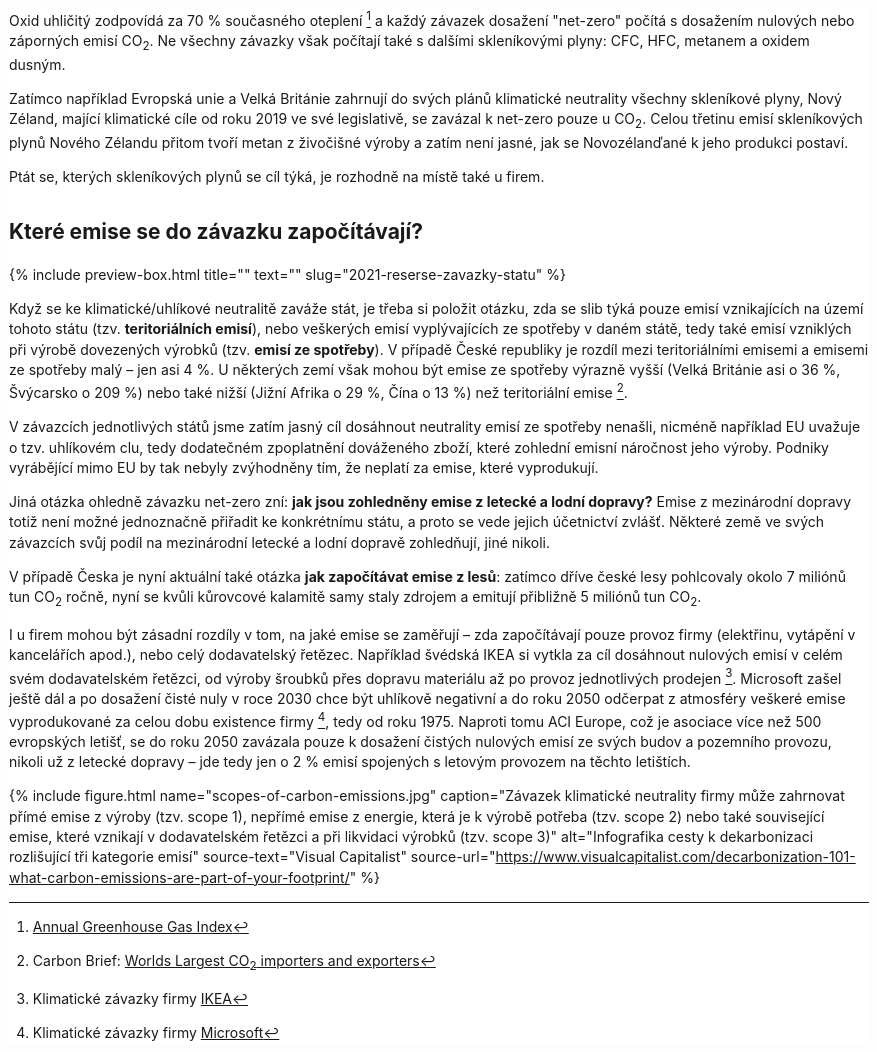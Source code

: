 Oxid uhličitý zodpovídá za 70 % současného oteplení [^3] a každý závazek dosažení "net-zero" počítá s dosažením nulových nebo záporných emisí CO<sub>2</sub>. Ne všechny závazky však počítají také s dalšími skleníkovými plyny: <glossary id="cfchfc">CFC, HFC</glossary>, metanem a oxidem dusným.

Zatímco například Evropská unie a Velká Británie zahrnují do svých plánů klimatické neutrality všechny skleníkové plyny, Nový Zéland, mající klimatické cíle od roku 2019 ve své legislativě, se zavázal k net-zero pouze u CO<sub>2</sub>. Celou třetinu emisí skleníkových plynů Nového Zélandu přitom tvoří metan z živočišné výroby a zatím není jasné, jak se Novozélanďané k jeho produkci postaví.

Ptát se, kterých skleníkových plynů se cíl týká, je rozhodně na místě také u firem.

## Které emise se do závazku započítávají?

{% include preview-box.html
    title=""
    text=""
    slug="2021-reserse-zavazky-statu"
%}

Když se ke klimatické/uhlíkové neutralitě zaváže stát, je třeba si položit otázku, zda se slib týká pouze emisí vznikajících na území tohoto státu (tzv. **teritoriálních emisí**), nebo veškerých emisí vyplývajících ze spotřeby v daném státě, tedy také emisí vzniklých při výrobě dovezených výrobků (tzv. **emisí ze spotřeby**). V případě České republiky je rozdíl mezi teritoriálními emisemi a emisemi ze spotřeby malý – jen asi 4 %. U některých zemí však mohou být emise ze spotřeby výrazně vyšší (Velká Británie asi o 36 %, Švýcarsko o 209 %) nebo také nižší (Jižní Afrika o 29 %, Čína o 13 %) než teritoriální emise [^4].

V závazcích jednotlivých států jsme zatím jasný cíl dosáhnout neutrality emisí ze spotřeby nenašli, nicméně například EU uvažuje o tzv. uhlíkovém clu, tedy dodatečném zpoplatnění dováženého zboží, které zohlední emisní náročnost jeho výroby. Podniky vyrábějící mimo EU by tak nebyly zvýhodněny tím, že neplatí za emise, které vyprodukují.

Jiná otázka ohledně závazku net-zero zní: **jak jsou zohledněny emise z letecké a lodní dopravy?** Emise z mezinárodní dopravy totiž není možné jednoznačně přiřadit ke konkrétnímu státu, a proto se vede jejich účetnictví zvlášť. Některé země ve svých závazcích svůj podíl na mezinárodní letecké a lodní dopravě zohledňují, jiné nikoli.

V případě Česka je nyní aktuální také otázka **jak započítávat emise z lesů**: zatímco dříve české lesy pohlcovaly okolo 7 miliónů tun CO<sub>2</sub> ročně, nyní se kvůli kůrovcové kalamitě samy staly zdrojem a emitují přibližně 5 miliónů tun CO<sub>2</sub>.

I u firem mohou být zásadní rozdíly v tom, na jaké emise se zaměřují – zda započítávají pouze provoz firmy (elektřinu, vytápění v kancelářích apod.), nebo celý dodavatelský řetězec. Například švédská IKEA si vytkla za cíl dosáhnout nulových emisí v celém svém dodavatelském řetězci, od výroby šroubků přes dopravu materiálu až po provoz jednotlivých prodejen [^5]. Microsoft zašel ještě dál a po dosažení čisté nuly v roce 2030 chce být uhlíkově negativní a do roku 2050 odčerpat z atmosféry veškeré emise vyprodukované za celou dobu existence firmy [^6], tedy od roku 1975. Naproti tomu ACI Europe, což je asociace více než 500 evropských letišť, se do roku 2050 zavázala pouze k dosažení čistých nulových emisí ze svých budov a pozemního provozu, nikoli už z letecké dopravy – jde tedy jen o 2 % emisí spojených s letovým provozem na těchto letištích.

{% include figure.html
    name="scopes-of-carbon-emissions.jpg"
    caption="Závazek klimatické neutrality firmy může zahrnovat přímé emise z výroby (tzv. scope 1), nepřímé emise z energie, která je k výrobě potřeba (tzv. scope 2) nebo také související emise, které vznikají v dodavatelském řetězci a při likvidaci výrobků (tzv. scope 3)"
    alt="Infografika cesty k dekarbonizaci rozlišující tři kategorie emisí"
    source-text="Visual Capitalist"
    source-url="https://www.visualcapitalist.com/decarbonization-101-what-carbon-emissions-are-part-of-your-footprint/"
%}


[^1]: Přestože jde vlastně o emise oxidu uhličitého, používá se pojmu *uhlíková neutralita* (anglicky *carbon neutrality*). Souvisí to nejspíš s tím, že uhlíková neutralita v podstatě vychází z geochemických úvah. Koncept uhlíkového cyklu se zabývá toky uhlíku jakožto chemického prvku mezi atmosférou (zde se uhlík vyskytuje hlavně jako CO<sub>2</sub>), oceánem (ionty, např. HCO<sub>3</sub>-), živou hmotou (organické molekuly cukrů, tuků a proteinů) a hornin (např. vápenec – CaCO<sub>3</sub>) – a pro tyto geochemické účely je užitečné uvažovat o uhlíku bez ohledu na to, v jakých molekulách je vázán.
[^2]: Carbon Brief Q&A: [UK becomes first major economy to set net-zero climate goal](https://www.carbonbrief.org/in-depth-qa-the-uk-becomes-first-major-economy-to-set-net-zero-climate-goal)
[^3]: [Annual Greenhouse Gas Index](https://www.globalchange.gov/browse/indicators/annual-greenhouse-gas-index)
[^4]: Carbon Brief: [Worlds Largest CO<sub>2</sub> importers and exporters](https://www.carbonbrief.org/mapped-worlds-largest-co2-importers-exporters)
[^5]: Klimatické závazky firmy [IKEA](https://about.ikea.com/en/sustainability/becoming-climate-positive/what-is-climate-positive)
[^6]: Klimatické závazky firmy [Microsoft](https://blogs.microsoft.com/blog/2020/01/16/microsoft-will-be-carbon-negative-by-2030/)
[^71]: Jako **CDR** *(Carbon dioxide removal)* nebo **NET** *(Negative emission technology)* se označují přírodní nebo průmyslové postupy, které mohou odstraňovat oxid uhličitý z atmosféry. Více viz [en.Wikipedia: Carbon dioxide removal](https://en.wikipedia.org/wiki/Carbon_dioxide_removal)
[^72]: **CCS** *(Carbon capture and storage)* je označení pro průmyslové technologie, které umožňují zachytávat oxid uhličitý v místech jeho produkce – tedy například při spalování v elektrárnách nebo při výrobě cementu. Více viz [en.Wikipedia: Carbon capture and storage](https://en.wikipedia.org/wiki/Carbon_capture_and_storage)
[^8]: Eco-act: [Darfur Sudan Cookstove Project](https://eco-act.com/project/darfur-low-smoke-cookstoves-project/)
[^9]: The Guardian: [A complete guide to carbon offsetting](https://www.theguardian.com/environment/2011/sep/16/carbon-offset-projects-carbon-emissions)
[^10]: UK Climate change committee: [Sixth carbon budget](https://www.theccc.org.uk/publication/sixth-carbon-budget/)
[^11]: IPCC special report: [Global warming of 1.5 °C](https://www.ipcc.ch/sr15/)
[^13]: Climate Action Tracker: [Global update – climate summit momentum](https://climateactiontracker.org/publications/global-update-climate-summit-momentum/)